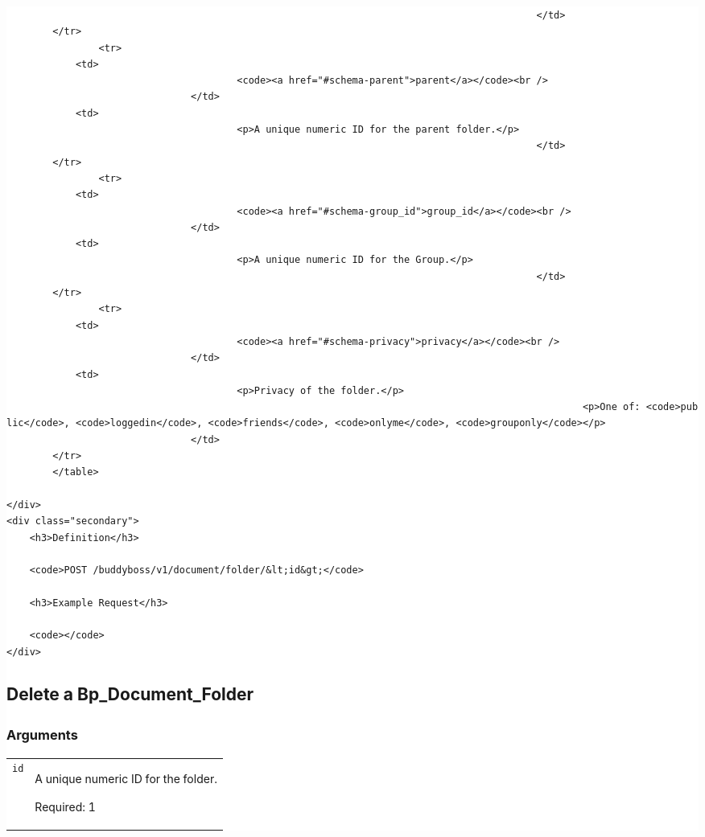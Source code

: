 																								</td>
			</tr>
					<tr>
				<td>
											<code><a href="#schema-parent">parent</a></code><br />
									</td>
				<td>
											<p>A unique numeric ID for the parent folder.</p>
																								</td>
			</tr>
					<tr>
				<td>
											<code><a href="#schema-group_id">group_id</a></code><br />
									</td>
				<td>
											<p>A unique numeric ID for the Group.</p>
																								</td>
			</tr>
					<tr>
				<td>
											<code><a href="#schema-privacy">privacy</a></code><br />
									</td>
				<td>
											<p>Privacy of the folder.</p>
																										<p>One of: <code>public</code>, <code>loggedin</code>, <code>friends</code>, <code>onlyme</code>, <code>grouponly</code></p>
									</td>
			</tr>
			</table>

	</div>
	<div class="secondary">
		<h3>Definition</h3>

		<code>POST /buddyboss/v1/document/folder/&lt;id&gt;</code>

		<h3>Example Request</h3>

		<code></code>
	</div>
</section>
<section class="route">
	<div class="primary">
		<h2>Delete a Bp_Document_Folder</h2>
			<h3>Arguments</h3>
	<table class="arguments">
					<tr>
				<td>
											<code>id</code><br />
									</td>
				<td>
											<p>A unique numeric ID for the folder.</p>
																<p class="required">
							Required: 1
						</p>
																			</td>
			</tr>
			</table>
